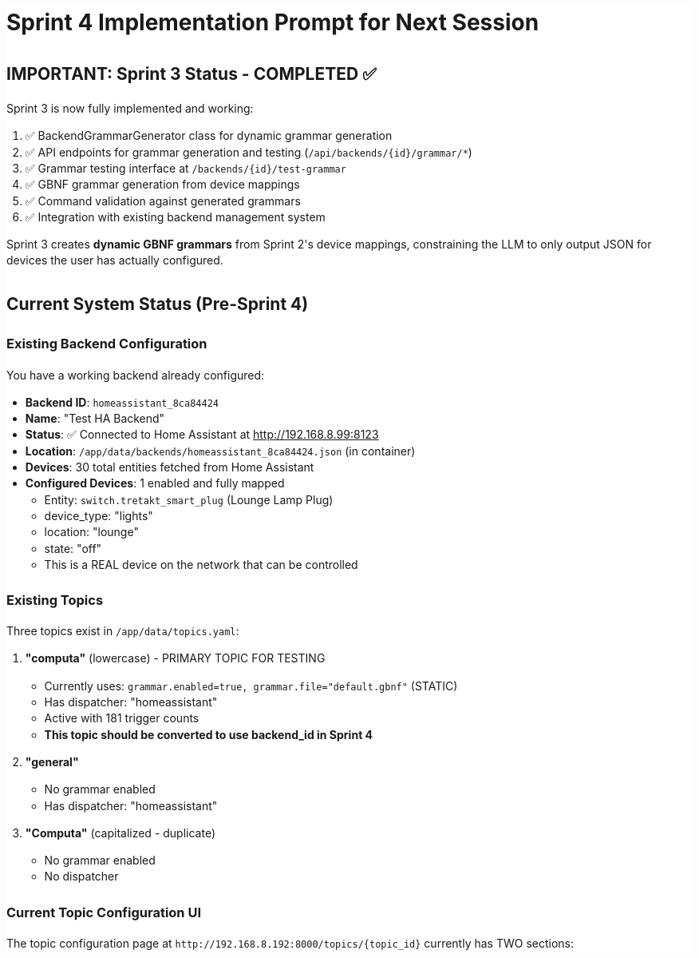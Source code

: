 # Sprint 4 Implementation Prompt for Next Session

## IMPORTANT: Sprint 3 Status - COMPLETED ✅
Sprint 3 is now fully implemented and working:
1. ✅ BackendGrammarGenerator class for dynamic grammar generation
2. ✅ API endpoints for grammar generation and testing (`/api/backends/{id}/grammar/*`)
3. ✅ Grammar testing interface at `/backends/{id}/test-grammar`
4. ✅ GBNF grammar generation from device mappings
5. ✅ Command validation against generated grammars
6. ✅ Integration with existing backend management system

Sprint 3 creates **dynamic GBNF grammars** from Sprint 2's device mappings, constraining the LLM to only output JSON for devices the user has actually configured.

## Current System Status (Pre-Sprint 4)

### Existing Backend Configuration
You have a working backend already configured:
- **Backend ID**: `homeassistant_8ca84424`
- **Name**: "Test HA Backend"
- **Status**: ✅ Connected to Home Assistant at http://192.168.8.99:8123
- **Location**: `/app/data/backends/homeassistant_8ca84424.json` (in container)
- **Devices**: 30 total entities fetched from Home Assistant
- **Configured Devices**: 1 enabled and fully mapped
  - Entity: `switch.tretakt_smart_plug` (Lounge Lamp Plug)
  - device_type: "lights"
  - location: "lounge"
  - state: "off"
  - This is a REAL device on the network that can be controlled

### Existing Topics
Three topics exist in `/app/data/topics.yaml`:

1. **"computa"** (lowercase) - PRIMARY TOPIC FOR TESTING
   - Currently uses: `grammar.enabled=true, grammar.file="default.gbnf"` (STATIC)
   - Has dispatcher: "homeassistant"
   - Active with 181 trigger counts
   - **This topic should be converted to use backend_id in Sprint 4**

2. **"general"**
   - No grammar enabled
   - Has dispatcher: "homeassistant"

3. **"Computa"** (capitalized - duplicate)
   - No grammar enabled
   - No dispatcher

### Current Topic Configuration UI
The topic configuration page at `http://192.168.8.192:8000/topics/{topic_id}` currently has TWO sections:

